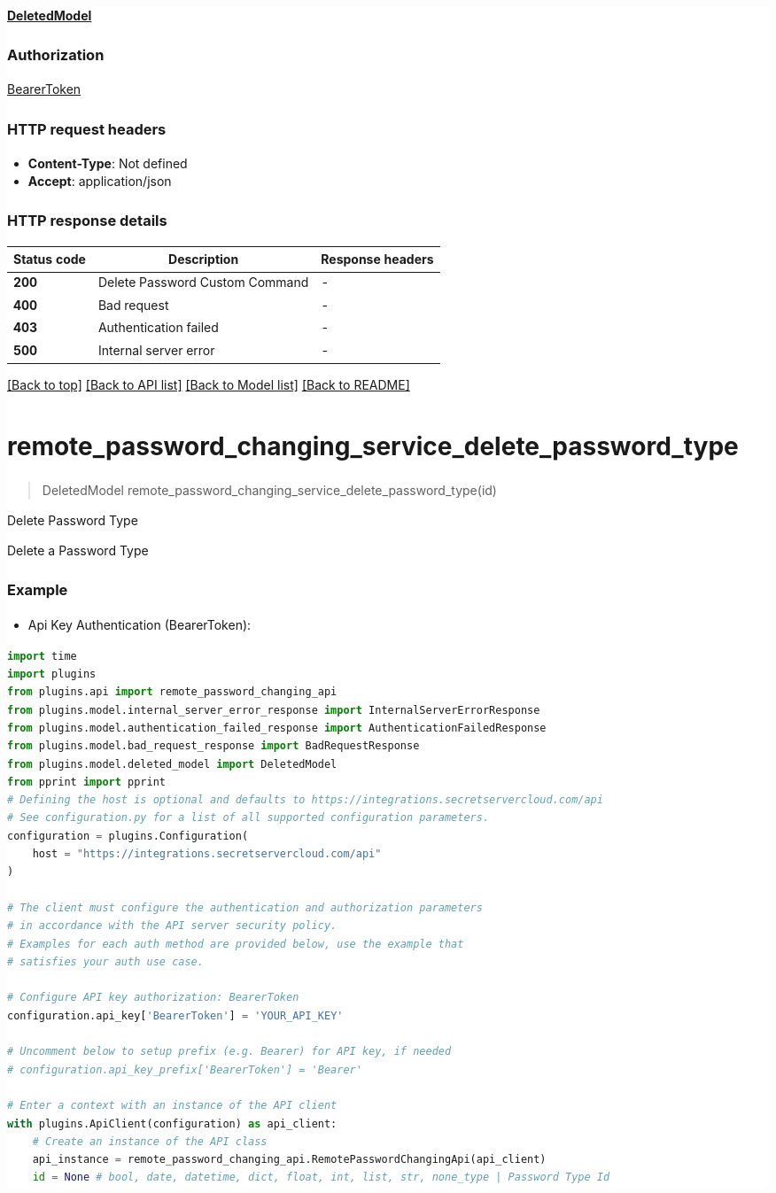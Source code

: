 [**DeletedModel**](DeletedModel.md)

### Authorization

[BearerToken](../README.md#BearerToken)

### HTTP request headers

 - **Content-Type**: Not defined
 - **Accept**: application/json


### HTTP response details

| Status code | Description | Response headers |
|-------------|-------------|------------------|
**200** | Delete Password Custom Command |  -  |
**400** | Bad request |  -  |
**403** | Authentication failed |  -  |
**500** | Internal server error |  -  |

[[Back to top]](#) [[Back to API list]](../README.md#documentation-for-api-endpoints) [[Back to Model list]](../README.md#documentation-for-models) [[Back to README]](../README.md)

# **remote_password_changing_service_delete_password_type**
> DeletedModel remote_password_changing_service_delete_password_type(id)

Delete Password Type

Delete a Password Type

### Example

* Api Key Authentication (BearerToken):

```python
import time
import plugins
from plugins.api import remote_password_changing_api
from plugins.model.internal_server_error_response import InternalServerErrorResponse
from plugins.model.authentication_failed_response import AuthenticationFailedResponse
from plugins.model.bad_request_response import BadRequestResponse
from plugins.model.deleted_model import DeletedModel
from pprint import pprint
# Defining the host is optional and defaults to https://integrations.secretservercloud.com/api
# See configuration.py for a list of all supported configuration parameters.
configuration = plugins.Configuration(
    host = "https://integrations.secretservercloud.com/api"
)

# The client must configure the authentication and authorization parameters
# in accordance with the API server security policy.
# Examples for each auth method are provided below, use the example that
# satisfies your auth use case.

# Configure API key authorization: BearerToken
configuration.api_key['BearerToken'] = 'YOUR_API_KEY'

# Uncomment below to setup prefix (e.g. Bearer) for API key, if needed
# configuration.api_key_prefix['BearerToken'] = 'Bearer'

# Enter a context with an instance of the API client
with plugins.ApiClient(configuration) as api_client:
    # Create an instance of the API class
    api_instance = remote_password_changing_api.RemotePasswordChangingApi(api_client)
    id = None # bool, date, datetime, dict, float, int, list, str, none_type | Password Type Id
```